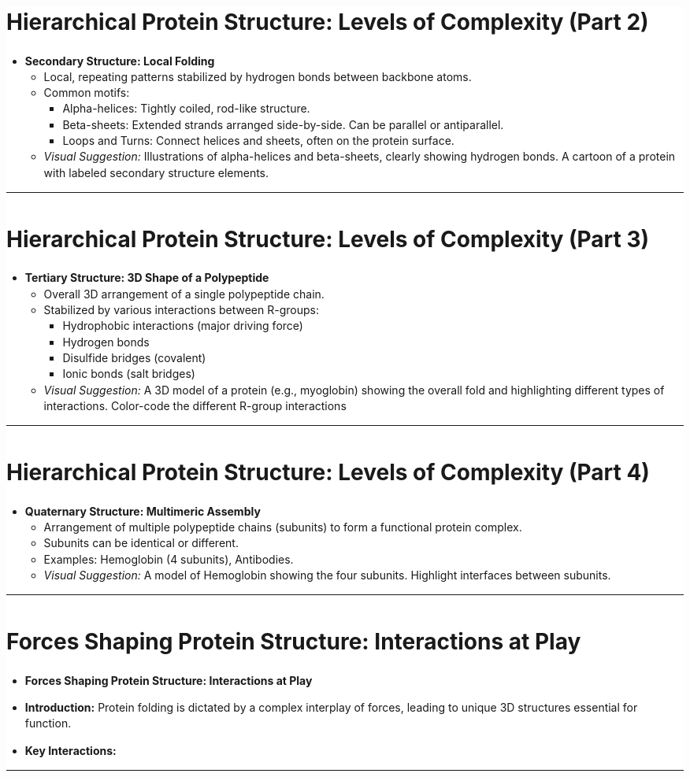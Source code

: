 
# Hierarchical Protein Structure: Levels of Complexity (Part 2)

*   **Secondary Structure: Local Folding**
    *   Local, repeating patterns stabilized by hydrogen bonds between backbone atoms.
    *   Common motifs:
        *   Alpha-helices: Tightly coiled, rod-like structure.
        *   Beta-sheets: Extended strands arranged side-by-side. Can be parallel or antiparallel.
        *   Loops and Turns: Connect helices and sheets, often on the protein surface.
    *   *Visual Suggestion:* Illustrations of alpha-helices and beta-sheets, clearly showing hydrogen bonds. A cartoon of a protein with labeled secondary structure elements.

---

# Hierarchical Protein Structure: Levels of Complexity (Part 3)

*   **Tertiary Structure: 3D Shape of a Polypeptide**
    *   Overall 3D arrangement of a single polypeptide chain.
    *   Stabilized by various interactions between R-groups:
        *   Hydrophobic interactions (major driving force)
        *   Hydrogen bonds
        *   Disulfide bridges (covalent)
        *   Ionic bonds (salt bridges)
    *   *Visual Suggestion:* A 3D model of a protein (e.g., myoglobin) showing the overall fold and highlighting different types of interactions. Color-code the different R-group interactions

---

# Hierarchical Protein Structure: Levels of Complexity (Part 4)

*   **Quaternary Structure: Multimeric Assembly**
    *   Arrangement of multiple polypeptide chains (subunits) to form a functional protein complex.
    *   Subunits can be identical or different.
    *   Examples: Hemoglobin (4 subunits), Antibodies.
    *   *Visual Suggestion:* A model of Hemoglobin showing the four subunits. Highlight interfaces between subunits.

---

# Forces Shaping Protein Structure: Interactions at Play

*   **Forces Shaping Protein Structure: Interactions at Play**

*   **Introduction:** Protein folding is dictated by a complex interplay of forces, leading to unique 3D structures essential for function.

*   **Key Interactions:**

---